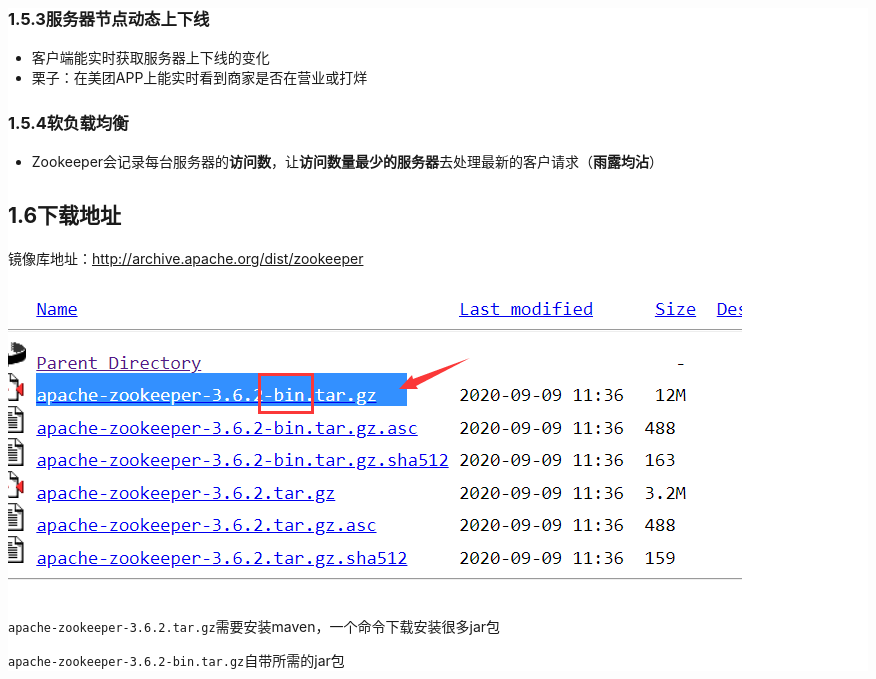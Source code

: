 


### 1.5.3服务器节点动态上下线



- 客户端能实时获取服务器上下线的变化
- 栗子：在美团APP上能实时看到商家是否在营业或打烊







### 1.5.4软负载均衡



- Zookeeper会记录每台服务器的**访问数**，让**访问数量最少的服务器**去处理最新的客户请求（**雨露均沾**）









## 1.6下载地址



镜像库地址：http://archive.apache.org/dist/zookeeper





![image-20210228173524564](../picture/Zookeeper%E8%AF%A6%E8%A7%A3/image-20210228173524564.png)



`apache-zookeeper-3.6.2.tar.gz`需要安装maven，一个命令下载安装很多jar包

`apache-zookeeper-3.6.2-bin.tar.gz`自带所需的jar包


